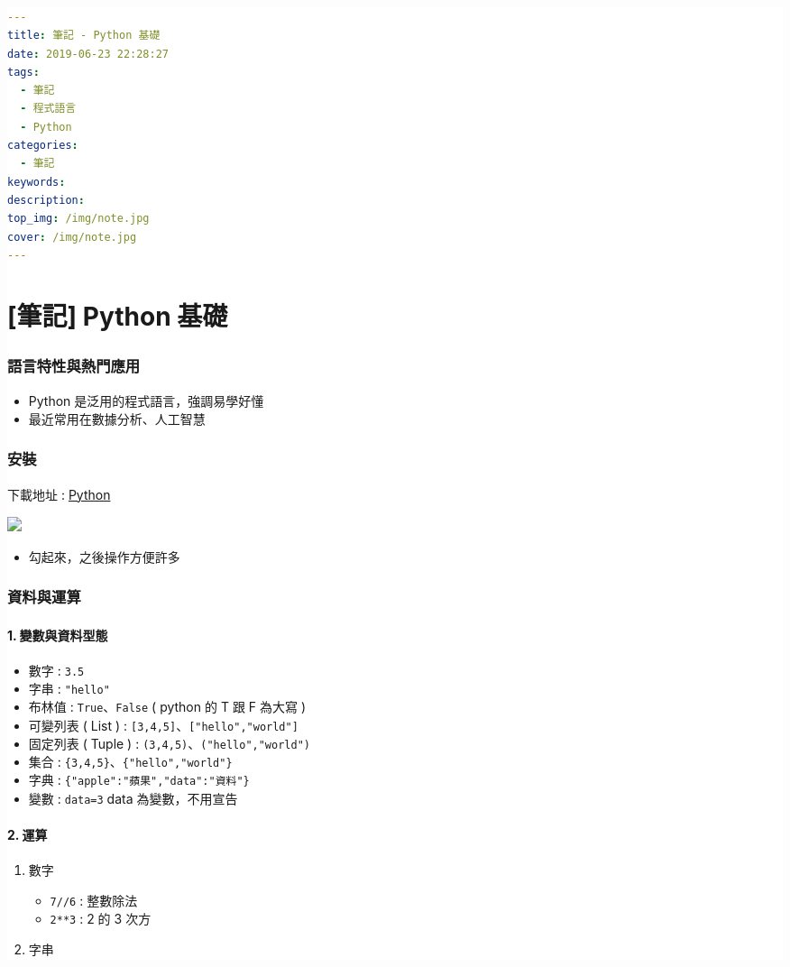 ```yaml
---
title: 筆記 - Python 基礎
date: 2019-06-23 22:28:27
tags:
  - 筆記
  - 程式語言
  - Python
categories:
  - 筆記
keywords:
description:
top_img: /img/note.jpg
cover: /img/note.jpg
---
```

# [筆記] Python 基礎

### 語言特性與熱門應用

* Python 是泛用的程式語言，強調易學好懂
* 最近常用在數據分析、人工智慧

### 安裝

下載地址 : [Python](https://www.python.org/)

![](https://i.imgur.com/wBDpXag.png)

* 勾起來，之後操作方便許多

### 資料與運算

#### 1. 變數與資料型態

* 數字 : `3.5`
* 字串 : `"hello"`
* 布林值 : `True`、`False` ( python 的 T 跟 F 為大寫 )
* 可變列表 ( List ) : `[3,4,5]`、`["hello","world"]`
* 固定列表 ( Tuple ) : `(3,4,5)`、`("hello","world")`
* 集合 : `{3,4,5}`、`{"hello","world"}`
* 字典 : `{"apple":"蘋果","data":"資料"}`
* 變數 : `data=3` data 為變數，不用宣告

#### 2. 運算

1. 數字

    * `7//6` : 整數除法
    * `2**3` : 2 的 3 次方

2. 字串
